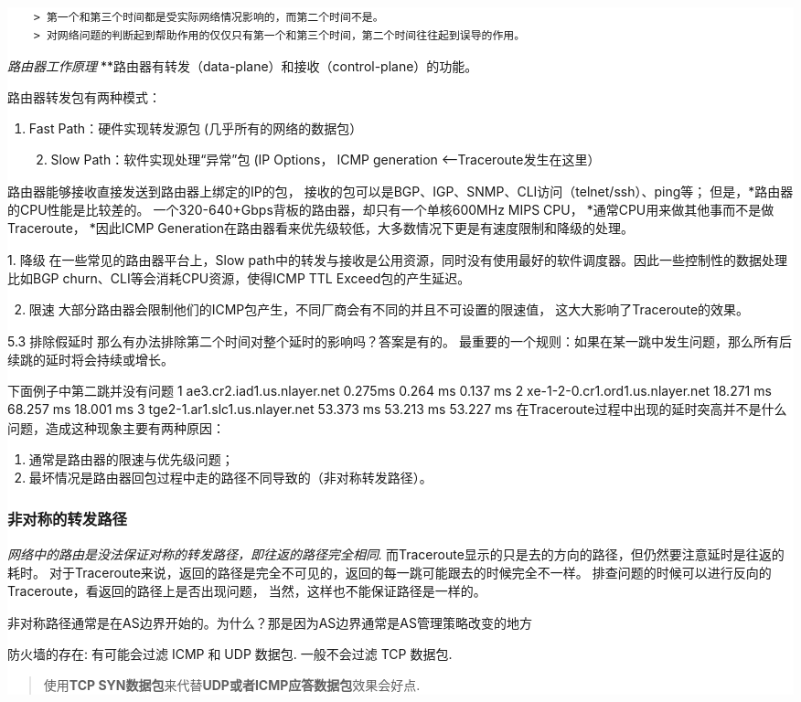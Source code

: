 		> 第一个和第三个时间都是受实际网络情况影响的，而第二个时间不是。
		> 对网络问题的判断起到帮助作用的仅仅只有第一个和第三个时间，第二个时间往往起到误导的作用。

*路由器工作原理*
**路由器有转发（data-plane）和接收（control-plane）的功能。

路由器转发包有两种模式：
1. Fast Path：硬件实现转发源包
	(几乎所有的网络的数据包）  

	2. Slow Path：软件实现处理“异常”包
		(IP Options， ICMP generation \<--Traceroute发生在这里）  

路由器能够接收直接发送到路由器上绑定的IP的包，
接收的包可以是BGP、IGP、SNMP、CLI访问（telnet/ssh）、ping等；
但是，*路由器的CPU性能是比较差的。
一个320-640+Gbps背板的路由器，却只有一个单核600MHz MIPS CPU，
*通常CPU用来做其他事而不是做Traceroute，
*因此ICMP Generation在路由器看来优先级较低，大多数情况下更是有速度限制和降级的处理。

1. 降级
在一些常见的路由器平台上，Slow path中的转发与接收是公用资源，同时没有使用最好的软件调度器。因此一些控制性的数据处理比如BGP churn、CLI等会消耗CPU资源，使得ICMP TTL Exceed包的产生延迟。 

2. 限速
大部分路由器会限制他们的ICMP包产生，不同厂商会有不同的并且不可设置的限速值，
这大大影响了Traceroute的效果。


5.3 排除假延时
那么有办法排除第二个时间对整个延时的影响吗？答案是有的。
最重要的一个规则：如果在某一跳中发生问题，那么所有后续跳的延时将会持续或增长。

下面例子中第二跳并没有问题
1 ae3.cr2.iad1.us.nlayer.net 0.275ms 0.264 ms 0.137 ms
2 xe-1-2-0.cr1.ord1.us.nlayer.net 18.271 ms 68.257 ms 18.001 ms
3 tge2-1.ar1.slc1.us.nlayer.net 53.373 ms 53.213 ms 53.227 ms
在Traceroute过程中出现的延时突高并不是什么问题，造成这种现象主要有两种原因：
1.	通常是路由器的限速与优先级问题；
2.	最坏情况是路由器回包过程中走的路径不同导致的（非对称转发路径）。   



### 非对称的转发路径
*网络中的路由是没法保证对称的转发路径，即往返的路径完全相同.*
而Traceroute显示的只是去的方向的路径，但仍然要注意延时是往返的耗时。
对于Traceroute来说，返回的路径是完全不可见的，返回的每一跳可能跟去的时候完全不一样。
排查问题的时候可以进行反向的Traceroute，看返回的路径上是否出现问题，
当然，这样也不能保证路径是一样的。



非对称路径通常是在AS边界开始的。为什么？那是因为AS边界通常是AS管理策略改变的地方




防火墙的存在: 
有可能会过滤 ICMP 和 UDP 数据包.
一般不会过滤 TCP 数据包.
> 使用**TCP SYN数据包**来代替**UDP或者ICMP应答数据包**效果会好点.
